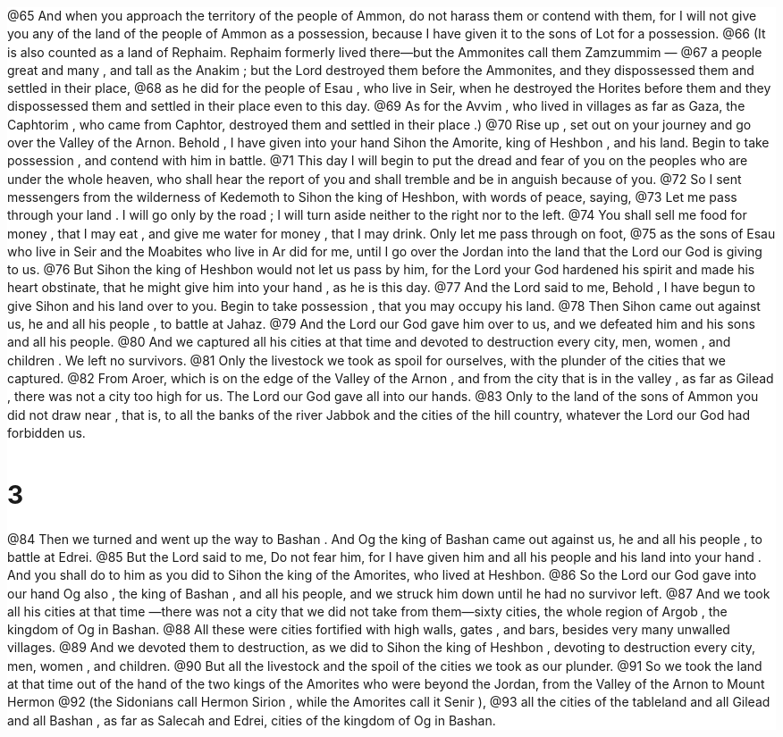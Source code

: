 @65 And when you approach the territory of the people of Ammon, do not harass them or contend with them, for I will not give you any of the land of the people of Ammon as a possession, because I have given it to the sons of Lot for a possession.
@66 (It is also counted as a land of Rephaim. Rephaim formerly lived there—but the Ammonites call them Zamzummim —
@67 a people great and many , and tall as the Anakim ; but the Lord destroyed them before the Ammonites, and they dispossessed them and settled in their place,
@68 as he did for the people of Esau , who live in Seir, when he destroyed the Horites before them and they dispossessed them and settled in their place even to this day.
@69 As for the Avvim , who lived in villages as far as Gaza, the Caphtorim , who came from Caphtor, destroyed them and settled in their place .)
@70 Rise up , set out on your journey and go over the Valley of the Arnon. Behold , I have given into your hand Sihon the Amorite, king of Heshbon , and his land. Begin to take possession , and contend with him in battle.
@71 This day I will begin to put the dread and fear of you on the peoples who are under the whole heaven, who shall hear the report of you and shall tremble and be in anguish because of you.
@72 So I sent messengers from the wilderness of Kedemoth to Sihon the king of Heshbon, with words of peace, saying,
@73 Let me pass through your land . I will go only by the road ; I will turn aside neither to the right nor to the left.
@74 You shall sell me food for money , that I may eat , and give me water for money , that I may drink. Only let me pass through on foot,
@75 as the sons of Esau who live in Seir and the Moabites who live in Ar did for me, until I go over the Jordan into the land that the Lord our God is giving to us.
@76 But Sihon the king of Heshbon would not let us pass by him, for the Lord your God hardened his spirit and made his heart obstinate, that he might give him into your hand , as he is this day.
@77 And the Lord said to me, Behold , I have begun to give Sihon and his land over to you. Begin to take possession , that you may occupy his land.
@78 Then Sihon came out against us, he and all his people , to battle at Jahaz.
@79 And the Lord our God gave him over to us, and we defeated him and his sons and all his people.
@80 And we captured all his cities at that time and devoted to destruction every city, men, women , and children . We left no survivors.
@81 Only the livestock we took as spoil for ourselves, with the plunder of the cities that we captured.
@82 From Aroer, which is on the edge of the Valley of the Arnon , and from the city that is in the valley , as far as Gilead , there was not a city too high for us. The Lord our God gave all into our hands.
@83 Only to the land of the sons of Ammon you did not draw near , that is, to all the banks of the river Jabbok and the cities of the hill country, whatever the Lord our God had forbidden us.

# 3
@84 Then we turned and went up the way to Bashan . And Og the king of Bashan came out against us, he and all his people , to battle at Edrei.
@85 But the Lord said to me, Do not fear him, for I have given him and all his people and his land into your hand . And you shall do to him as you did to Sihon the king of the Amorites, who lived at Heshbon.
@86 So the Lord our God gave into our hand Og also , the king of Bashan , and all his people, and we struck him down until he had no survivor left.
@87 And we took all his cities at that time —there was not a city that we did not take from them—sixty cities, the whole region of Argob , the kingdom of Og in Bashan.
@88 All these were cities fortified with high walls, gates , and bars, besides very many unwalled villages.
@89 And we devoted them to destruction, as we did to Sihon the king of Heshbon , devoting to destruction every city, men, women , and children.
@90 But all the livestock and the spoil of the cities we took as our plunder.
@91 So we took the land at that time out of the hand of the two kings of the Amorites who were beyond the Jordan, from the Valley of the Arnon to Mount Hermon
@92 (the Sidonians call Hermon Sirion , while the Amorites call it Senir ),
@93 all the cities of the tableland and all Gilead and all Bashan , as far as Salecah and Edrei, cities of the kingdom of Og in Bashan.